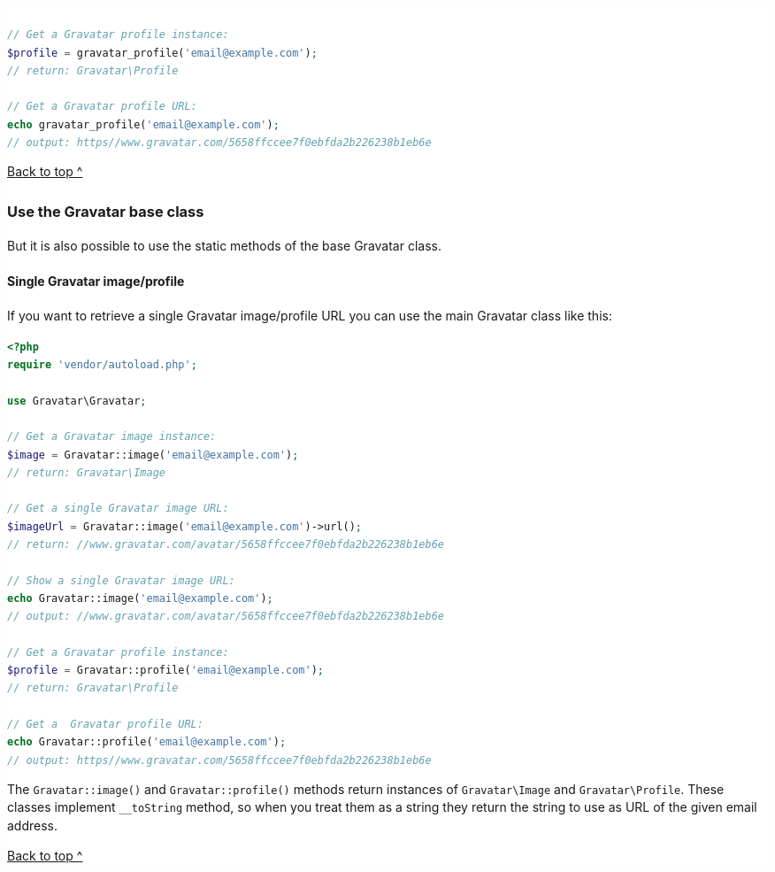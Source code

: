 ```php

// Get a Gravatar profile instance:
$profile = gravatar_profile('email@example.com');
// return: Gravatar\Profile

// Get a Gravatar profile URL:
echo gravatar_profile('email@example.com');
// output: https//www.gravatar.com/5658ffccee7f0ebfda2b226238b1eb6e
```

[Back to top ^](#gravatar)

### Use the Gravatar base class

But it is also possible to use the static methods of the base Gravatar class.

#### Single Gravatar image/profile

If you want to retrieve a single Gravatar image/profile URL you can use the main Gravatar class like this:

```php
<?php
require 'vendor/autoload.php';

use Gravatar\Gravatar;

// Get a Gravatar image instance:
$image = Gravatar::image('email@example.com');
// return: Gravatar\Image

// Get a single Gravatar image URL:
$imageUrl = Gravatar::image('email@example.com')->url();
// return: //www.gravatar.com/avatar/5658ffccee7f0ebfda2b226238b1eb6e

// Show a single Gravatar image URL:
echo Gravatar::image('email@example.com');
// output: //www.gravatar.com/avatar/5658ffccee7f0ebfda2b226238b1eb6e

// Get a Gravatar profile instance:
$profile = Gravatar::profile('email@example.com');
// return: Gravatar\Profile

// Get a  Gravatar profile URL:
echo Gravatar::profile('email@example.com');
// output: https//www.gravatar.com/5658ffccee7f0ebfda2b226238b1eb6e
```

The `Gravatar::image()` and `Gravatar::profile()` methods return instances of `Gravatar\Image` and `Gravatar\Profile`. These classes implement `__toString` method, so when you treat them as a string they return the string to use as URL of the given email address.

[Back to top ^](#gravatar)
